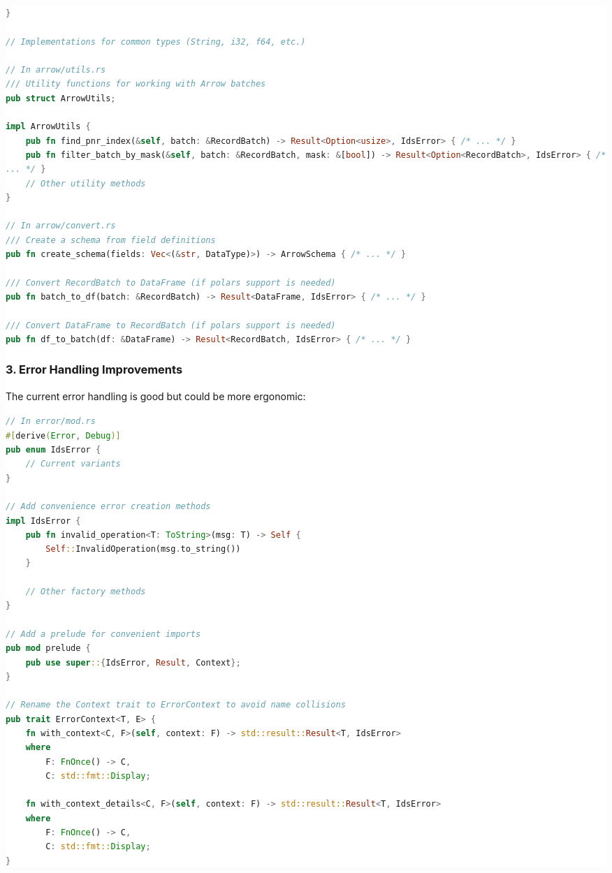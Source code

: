 ```rust
}

// Implementations for common types (String, i32, f64, etc.)

// In arrow/utils.rs
/// Utility functions for working with Arrow batches
pub struct ArrowUtils;

impl ArrowUtils {
    pub fn find_pnr_index(&self, batch: &RecordBatch) -> Result<Option<usize>, IdsError> { /* ... */ }
    pub fn filter_batch_by_mask(&self, batch: &RecordBatch, mask: &[bool]) -> Result<Option<RecordBatch>, IdsError> { /* ... */ }
    // Other utility methods
}

// In arrow/convert.rs
/// Create a schema from field definitions
pub fn create_schema(fields: Vec<(&str, DataType)>) -> ArrowSchema { /* ... */ }

/// Convert RecordBatch to DataFrame (if polars support is needed)
pub fn batch_to_df(batch: &RecordBatch) -> Result<DataFrame, IdsError> { /* ... */ }

/// Convert DataFrame to RecordBatch (if polars support is needed)
pub fn df_to_batch(df: &DataFrame) -> Result<RecordBatch, IdsError> { /* ... */ }
```

### 3. Error Handling Improvements

The current error handling is good but could be more ergonomic:

```rust
// In error/mod.rs
#[derive(Error, Debug)]
pub enum IdsError {
    // Current variants
}

// Add convenience error creation methods
impl IdsError {
    pub fn invalid_operation<T: ToString>(msg: T) -> Self {
        Self::InvalidOperation(msg.to_string())
    }

    // Other factory methods
}

// Add a prelude for convenient imports
pub mod prelude {
    pub use super::{IdsError, Result, Context};
}

// Rename the Context trait to ErrorContext to avoid name collisions
pub trait ErrorContext<T, E> {
    fn with_context<C, F>(self, context: F) -> std::result::Result<T, IdsError>
    where
        F: FnOnce() -> C,
        C: std::fmt::Display;

    fn with_context_details<C, F>(self, context: F) -> std::result::Result<T, IdsError>
    where
        F: FnOnce() -> C,
        C: std::fmt::Display;
}
```